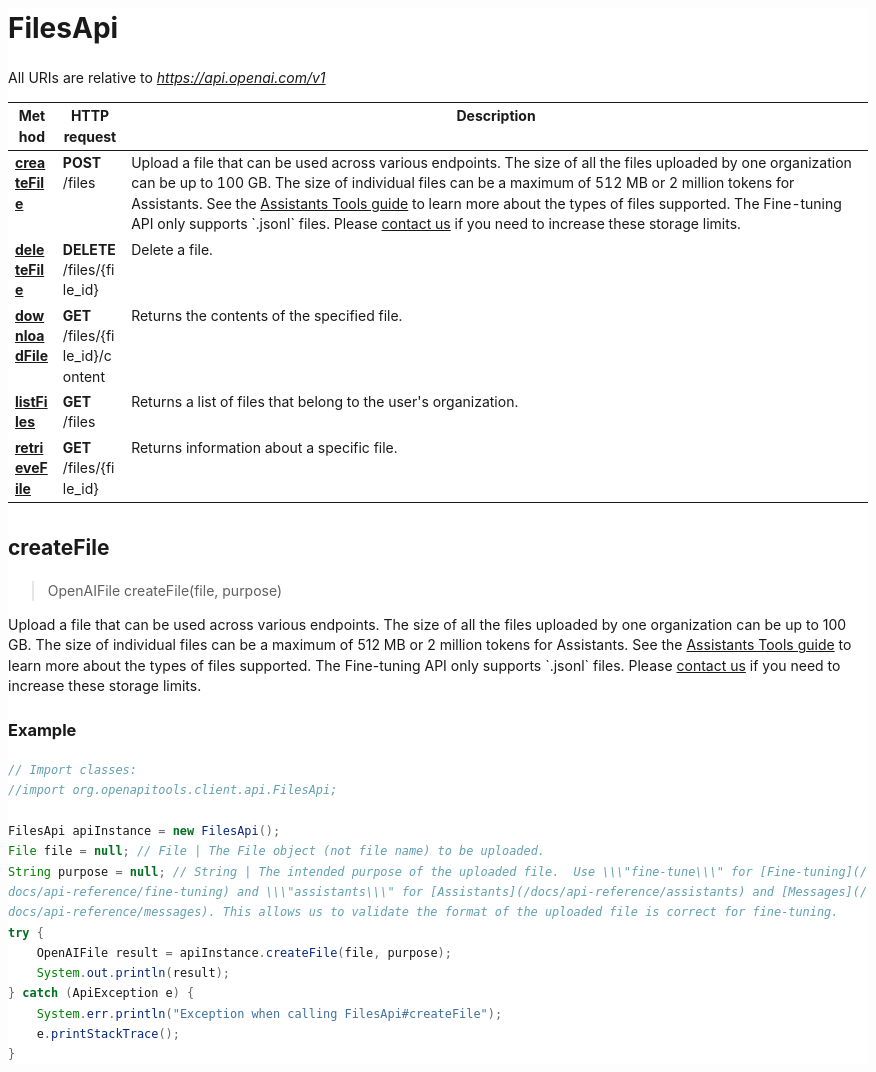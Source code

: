 # FilesApi

All URIs are relative to *https://api.openai.com/v1*

Method | HTTP request | Description
------------- | ------------- | -------------
[**createFile**](FilesApi.md#createFile) | **POST** /files | Upload a file that can be used across various endpoints. The size of all the files uploaded by one organization can be up to 100 GB.  The size of individual files can be a maximum of 512 MB or 2 million tokens for Assistants. See the [Assistants Tools guide](/docs/assistants/tools) to learn more about the types of files supported. The Fine-tuning API only supports &#x60;.jsonl&#x60; files.  Please [contact us](https://help.openai.com/) if you need to increase these storage limits. 
[**deleteFile**](FilesApi.md#deleteFile) | **DELETE** /files/{file_id} | Delete a file.
[**downloadFile**](FilesApi.md#downloadFile) | **GET** /files/{file_id}/content | Returns the contents of the specified file.
[**listFiles**](FilesApi.md#listFiles) | **GET** /files | Returns a list of files that belong to the user&#39;s organization.
[**retrieveFile**](FilesApi.md#retrieveFile) | **GET** /files/{file_id} | Returns information about a specific file.



## createFile

> OpenAIFile createFile(file, purpose)

Upload a file that can be used across various endpoints. The size of all the files uploaded by one organization can be up to 100 GB.  The size of individual files can be a maximum of 512 MB or 2 million tokens for Assistants. See the [Assistants Tools guide](/docs/assistants/tools) to learn more about the types of files supported. The Fine-tuning API only supports &#x60;.jsonl&#x60; files.  Please [contact us](https://help.openai.com/) if you need to increase these storage limits. 

### Example

```java
// Import classes:
//import org.openapitools.client.api.FilesApi;

FilesApi apiInstance = new FilesApi();
File file = null; // File | The File object (not file name) to be uploaded. 
String purpose = null; // String | The intended purpose of the uploaded file.  Use \\\"fine-tune\\\" for [Fine-tuning](/docs/api-reference/fine-tuning) and \\\"assistants\\\" for [Assistants](/docs/api-reference/assistants) and [Messages](/docs/api-reference/messages). This allows us to validate the format of the uploaded file is correct for fine-tuning. 
try {
    OpenAIFile result = apiInstance.createFile(file, purpose);
    System.out.println(result);
} catch (ApiException e) {
    System.err.println("Exception when calling FilesApi#createFile");
    e.printStackTrace();
}
```
